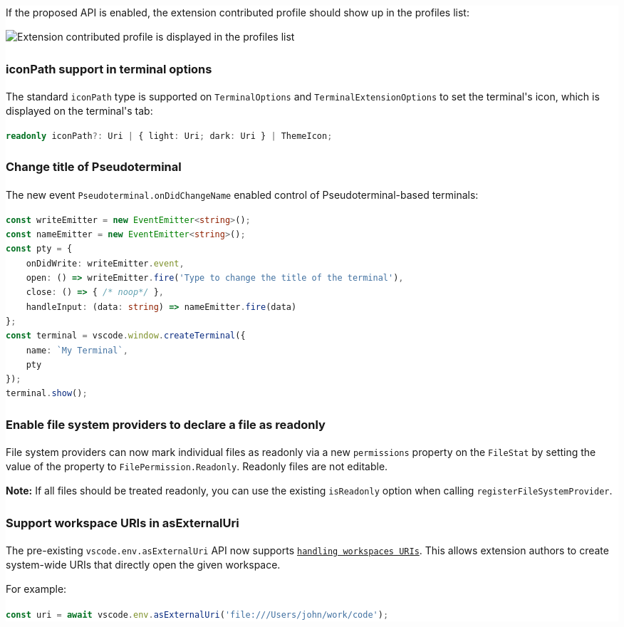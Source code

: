 If the proposed API is enabled, the extension contributed profile should show up in the profiles list:

![`Extension contributed profile is displayed in the profiles list`](images/1_57/terminal-api-profile.png)

### iconPath support in terminal options

The standard `iconPath` type is supported on `TerminalOptions` and `TerminalExtensionOptions` to set the terminal's icon, which is displayed on the terminal's tab:

```ts
readonly iconPath?: Uri | { light: Uri; dark: Uri } | ThemeIcon;
```

### Change title of Pseudoterminal

The new event `Pseudoterminal.onDidChangeName` enabled control of Pseudoterminal-based terminals:

```ts
const writeEmitter = new EventEmitter<string>();
const nameEmitter = new EventEmitter<string>();
const pty = {
    onDidWrite: writeEmitter.event,
    open: () => writeEmitter.fire('Type to change the title of the terminal'),
    close: () => { /* noop*/ },
    handleInput: (data: string) => nameEmitter.fire(data)
};
const terminal = vscode.window.createTerminal({
    name: `My Terminal`,
    pty
});
terminal.show();
```

### Enable file system providers to declare a file as readonly

File system providers can now mark individual files as readonly via a new `permissions` property on the `FileStat` by setting the value of the property to `FilePermission.Readonly`. Readonly files are not editable.

**Note:** If all files should be treated readonly, you can use the existing `isReadonly` option when calling `registerFileSystemProvider`.

### Support workspace URIs in asExternalUri

The pre-existing `vscode.env.asExternalUri` API now supports [`handling workspaces URIs`](HTTPS://github.com/microsoft/vscode/issues/124263). This allows extension authors to create system-wide URIs that directly open the given workspace.

For example:

```ts
const uri = await vscode.env.asExternalUri('file:///Users/john/work/code');
```
